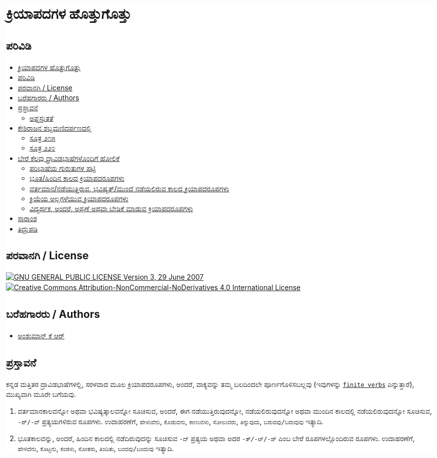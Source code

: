 # ಕ್ರಿಯಾಪದಗಳ ಹೊತ್ತುಗೊತ್ತು

## ಪರಿವಿಡಿ

- [ಕ್ರಿಯಾಪದಗಳ ಹೊತ್ತುಗೊತ್ತು](#ಕ್ರಿಯಾಪದಗಳ-ಹೊತ್ತುಗೊತ್ತು)
- [ಪರಿವಿಡಿ](#ಪರಿವಿಡಿ)
- [ಪರವಾನಗಿ / License](#ಪರವಾನಗಿ--license)
- [ಬರೆಹಗಾರರು / Authors](#ಬರೆಹಗಾರರು--authors)
- [ಪ್ರಸ್ತಾವನೆ](#ಪ್ರಸ್ತಾವನೆ)
  - [ಅಪ್ತಸ್ತುತತೆ](#ಅಪ್ತಸ್ತುತತೆ)
- [ಕೇಶಿರಾಜನ ಶಬ್ದಮಣಿದರ್ಪಣದಲ್ಲಿ](#ಕೇಶಿರಾಜನ-ಶಬ್ದಮಣಿದರ್ಪಣದಲ್ಲಿ)
  - [ಸೂತ್ರ <a href="https://archive.org/details/abdamaidarpaa00kirjuoft/page/302/mode/2up" rel="nofollow">೨೧೫</a>](https://archive.org/details/abdamaidarpaa00kirjuoft/page/302/mode/2up)
  - [ಸೂತ್ರ <a href="https://archive.org/details/abdamaidarpaa00kirjuoft/page/308/mode/2up" rel="nofollow">೨೨೦</a>](https://archive.org/details/abdamaidarpaa00kirjuoft/page/308/mode/2up)
- [ಬೇರೆ ಕೆಲವು ದ್ರಾವಿಡಭಾಷೆಗಳೊಂದಿಗೆ ಹೋಲಿಕೆ](#ಬೇರೆ-ಕೆಲವು-ದ್ರಾವಿಡಭಾಷೆಗಳೊಂದಿಗೆ-ಹೋಲಿಕೆ)
  - [ಪರಿಭಾಷೆಯ ಗುರುತುಗಳ ಪಟ್ಟಿ](#ಪರಿಭಾಷೆಯ-ಗುರುತುಗಳ-ಪಟ್ಟಿ)
  - [ಭೂತ/ಹಿಂದಿನ ಕಾಲದ ಕ್ರಿಯಾಪದರೂಪಗಳು](#ಭೂತಹಿಂದಿನ-ಕಾಲದ-ಕ್ರಿಯಾಪದರೂಪಗಳು)
  - [ವರ್ತಮಾನ/ನಡೆಯುತ್ತಿರುವ, ಭವಿಷ್ಯತ್/ಮುಂದೆ ನಡೆಯಲಿರುವ ಕಾಲದ ಕ್ರಿಯಾಪದರೂಪಗಳು](#ವರ್ತಮಾನನಡೆಯುತ್ತಿರುವ-ಭವಿಷ್ಯತ್ಮುಂದೆ-ನಡೆಯಲಿರುವ-ಕಾಲದ-ಕ್ರಿಯಾಪದರೂಪಗಳು)
  - [ಕ್ರಿಯೆಯ ಅಲ್ಲಗಳೆಯುವ ಕ್ರಿಯಾಪದರೂಪಗಳು](#ಕ್ರಿಯೆಯ-ಅಲ್ಲಗಳೆಯುವ-ಕ್ರಿಯಾಪದರೂಪಗಳು)
  - [ವಿಧ್ಯರ್ಥಕ, ಅಂದರೆ, ಅಪ್ಪಣೆ ಅಥವಾ ಬೇಡಿಕೆ ಮಾಡುವ ಕ್ರಿಯಾಪದರೂಪಗಳು](#ವಿಧ್ಯರ್ಥಕ-ಅಂದರೆ-ಅಪ್ಪಣೆ-ಅಥವಾ-ಬೇಡಿಕೆ-ಮಾಡುವ-ಕ್ರಿಯಾಪದರೂಪಗಳು)
- [ಸಾರಾಂಶ](#ಸಾರಾಂಶ)
- [ತಿದ್ದುಪಡಿ](#ತಿದ್ದುಪಡಿ)

## ಪರವಾನಗಿ / License

[![GNU GENERAL PUBLIC LICENSE Version 3, 29 June 2007](https://www.gnu.org/graphics/gplv3-127x51.png) ![Creative Commons Attribution-NonCommercial-NoDerivatives 4.0 International License](https://i.creativecommons.org/l/by-nc-nd/4.0/88x31.png)](../README.md#ಪರವಾನಗಿ--license)

## ಬರೆಹಗಾರರು / Authors

- [ಅಂಶುಮಾನ್ ಕೆ ಆರ್](https://github.com/amshuman-kr)

## ಪ್ರಸ್ತಾವನೆ

ಕನ್ನಡ ಮತ್ತಿತರ ದ್ರಾವಿಡಭಾಷೆಗಳಲ್ಲಿ, ಸರಳವಾದ ಮೂಲ ಕ್ರಿಯಾಪದರೂಪಗಳು, ಅಂದರೆ, ವಾಕ್ಯವನ್ನು ತಮ್ಮ ಬಲದಿಂದಲೇ ಪೂರ್ಣಗೊಳಿಸಬಲ್ಲವು (ಇವುಗಳನ್ನು [`finite verbs`](https://en.wikipedia.org/wiki/Finite_verb) ಎನ್ನುತ್ತಾರೆ), ಮುಖ್ಯವಾಗಿ ಮೂರೇ ಬಗೆಯವು.

1. ವರ್ತಮಾನಕಾಲವನ್ನೋ ಅಥವಾ ಭವಿಷ್ಯತ್ಕಾಲವನ್ನೋ ಸೂಚಿಸುವ, ಅಂದರೆ, ಈಗ ನಡೆಯುತ್ತಿರುವುದನ್ನೋ, ನಡೆಯಲಿರುವುದನ್ನೋ ಅಥವಾ ಮುಂದಿನ ಕಾಲದಲ್ಲಿ ನಡೆಯಲಿರುವುದನ್ನೋ ಸೂಚಿಸುವ, `-ಪ್/-ವ್` ಪ್ರತ್ಯಯಗಳಿರುವ ರೂಪಗಳು.
ಉದಾಹರಣೆಗೆ, `ಹೇಳುವೆನು`, `ಕೊಡುವನು`, `ಕಾಣುವಳು`, `ಸೋಲುವರು`, `ತಿನ್ನುವುದು`, `ಬರುವವು/ಬರುವುವು` ಇತ್ಯಾದಿ.

1. ಭೂತಕಾಲವನ್ನು, ಅಂದರೆ, ಹಿಂದಿನ ಕಾಲದಲ್ಲಿ ನಡೆದಿರುವುದನ್ನು ಸೂಚಿಸುವ `-ದ್` ಪ್ರತ್ಯಯ ಅಥವಾ ಅದರ `-ತ್/-ಟ್/-ಡ್` ಎಂಬ ಬೇರೆ ರೂಪಗಳಲ್ಲೊಂದಿರುವ ರೂಪಗಳು.
ಉದಾಹರಣೆಗೆ, `ಹೇಳಿದೆನು`, `ಕೊಟ್ಟನು`, `ಕಂಡಳು`, `ಸೋತರು`, `ತಿಂದಿತು`, `ಬಂದವು/ಬಂದುವು` ಇತ್ಯಾದಿ.
